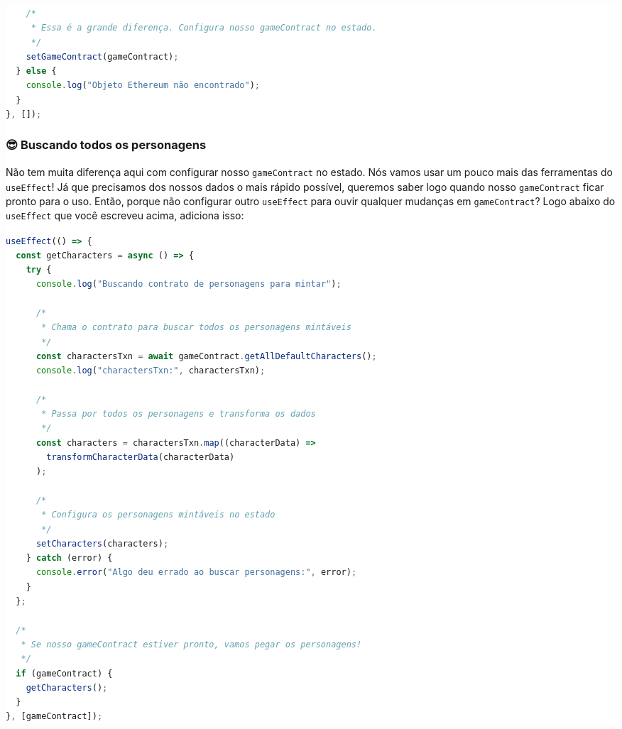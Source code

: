 ```javascript
    /*
     * Essa é a grande diferença. Configura nosso gameContract no estado.
     */
    setGameContract(gameContract);
  } else {
    console.log("Objeto Ethereum não encontrado");
  }
}, []);
```

### 😎 Buscando todos os personagens

Não tem muita diferença aqui com configurar nosso `gameContract` no estado. Nós vamos usar um pouco mais das ferramentas do `useEffect`! Já que precisamos dos nossos dados o mais rápido possível, queremos saber logo quando nosso `gameContract` ficar pronto para o uso. Então, porque não configurar outro `useEffect` para ouvir qualquer mudanças em `gameContract`? Logo abaixo do `useEffect` que você escreveu acima, adiciona isso:

```javascript
useEffect(() => {
  const getCharacters = async () => {
    try {
      console.log("Buscando contrato de personagens para mintar");

      /*
       * Chama o contrato para buscar todos os personagens mintáveis
       */
      const charactersTxn = await gameContract.getAllDefaultCharacters();
      console.log("charactersTxn:", charactersTxn);

      /*
       * Passa por todos os personagens e transforma os dados
       */
      const characters = charactersTxn.map((characterData) =>
        transformCharacterData(characterData)
      );

      /*
       * Configura os personagens mintáveis no estado
       */
      setCharacters(characters);
    } catch (error) {
      console.error("Algo deu errado ao buscar personagens:", error);
    }
  };

  /*
   * Se nosso gameContract estiver pronto, vamos pegar os personagens!
   */
  if (gameContract) {
    getCharacters();
  }
}, [gameContract]);
```
